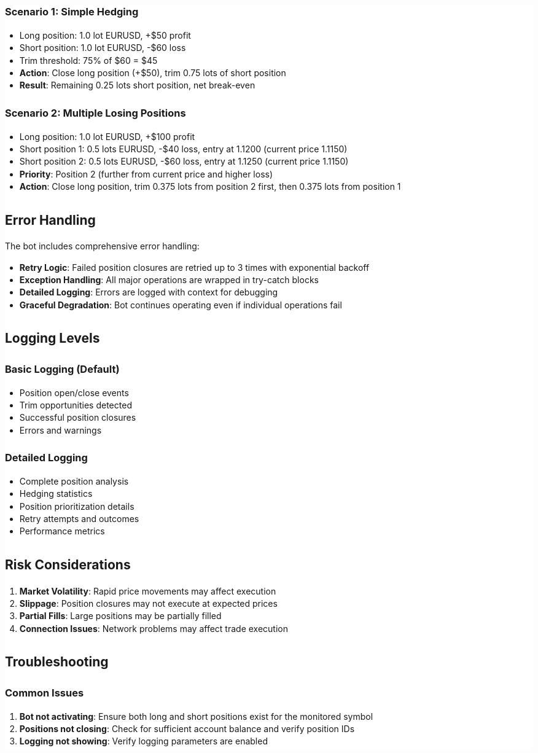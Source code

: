 ### Scenario 1: Simple Hedging
- Long position: 1.0 lot EURUSD, +$50 profit
- Short position: 1.0 lot EURUSD, -$60 loss
- Trim threshold: 75% of $60 = $45
- **Action**: Close long position (+$50), trim 0.75 lots of short position
- **Result**: Remaining 0.25 lots short position, net break-even

### Scenario 2: Multiple Losing Positions
- Long position: 1.0 lot EURUSD, +$100 profit
- Short position 1: 0.5 lots EURUSD, -$40 loss, entry at 1.1200 (current price 1.1150)
- Short position 2: 0.5 lots EURUSD, -$60 loss, entry at 1.1250 (current price 1.1150)
- **Priority**: Position 2 (further from current price and higher loss)
- **Action**: Close long position, trim 0.375 lots from position 2 first, then 0.375 lots from position 1

## Error Handling

The bot includes comprehensive error handling:
- **Retry Logic**: Failed position closures are retried up to 3 times with exponential backoff
- **Exception Handling**: All major operations are wrapped in try-catch blocks
- **Detailed Logging**: Errors are logged with context for debugging
- **Graceful Degradation**: Bot continues operating even if individual operations fail

## Logging Levels

### Basic Logging (Default)
- Position open/close events
- Trim opportunities detected
- Successful position closures
- Errors and warnings

### Detailed Logging
- Complete position analysis
- Hedging statistics
- Position prioritization details
- Retry attempts and outcomes
- Performance metrics

## Risk Considerations

1. **Market Volatility**: Rapid price movements may affect execution
2. **Slippage**: Position closures may not execute at expected prices
3. **Partial Fills**: Large positions may be partially filled
4. **Connection Issues**: Network problems may affect trade execution

## Troubleshooting

### Common Issues
1. **Bot not activating**: Ensure both long and short positions exist for the monitored symbol
2. **Positions not closing**: Check for sufficient account balance and verify position IDs
3. **Logging not showing**: Verify logging parameters are enabled
